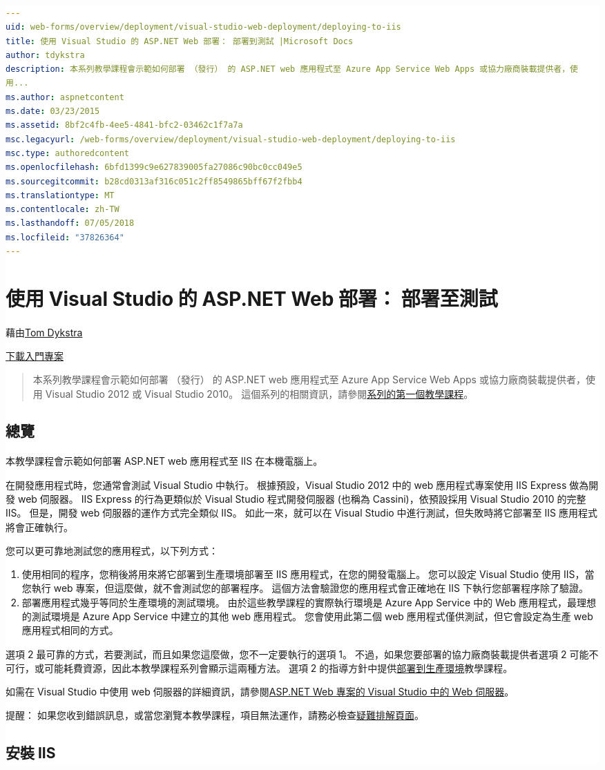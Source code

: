 ```yaml
---
uid: web-forms/overview/deployment/visual-studio-web-deployment/deploying-to-iis
title: 使用 Visual Studio 的 ASP.NET Web 部署： 部署到測試 |Microsoft Docs
author: tdykstra
description: 本系列教學課程會示範如何部署 （發行） 的 ASP.NET web 應用程式至 Azure App Service Web Apps 或協力廠商裝載提供者，使用...
ms.author: aspnetcontent
ms.date: 03/23/2015
ms.assetid: 8bf2c4fb-4ee5-4841-bfc2-03462c1f7a7a
msc.legacyurl: /web-forms/overview/deployment/visual-studio-web-deployment/deploying-to-iis
msc.type: authoredcontent
ms.openlocfilehash: 6bfd1399c9e627839005fa27086c90bc0cc049e5
ms.sourcegitcommit: b28cd0313af316c051c2ff8549865bff67f2fbb4
ms.translationtype: MT
ms.contentlocale: zh-TW
ms.lasthandoff: 07/05/2018
ms.locfileid: "37826364"
---
```

<a name="aspnet-web-deployment-using-visual-studio-deploying-to-test"></a>使用 Visual Studio 的 ASP.NET Web 部署： 部署至測試
====================
藉由[Tom Dykstra](https://github.com/tdykstra)

[下載入門專案](http://go.microsoft.com/fwlink/p/?LinkId=282627)

> 本系列教學課程會示範如何部署 （發行） 的 ASP.NET web 應用程式至 Azure App Service Web Apps 或協力廠商裝載提供者，使用 Visual Studio 2012 或 Visual Studio 2010。 這個系列的相關資訊，請參閱[系列的第一個教學課程](introduction.md)。


## <a name="overview"></a>總覽

本教學課程會示範如何部署 ASP.NET web 應用程式至 IIS 在本機電腦上。

在開發應用程式時，您通常會測試 Visual Studio 中執行。 根據預設，Visual Studio 2012 中的 web 應用程式專案使用 IIS Express 做為開發 web 伺服器。 IIS Express 的行為更類似於 Visual Studio 程式開發伺服器 (也稱為 Cassini)，依預設採用 Visual Studio 2010 的完整 IIS。 但是，開發 web 伺服器的運作方式完全類似 IIS。 如此一來，就可以在 Visual Studio 中進行測試，但失敗時將它部署至 IIS 應用程式將會正確執行。

您可以更可靠地測試您的應用程式，以下列方式：

1. 使用相同的程序，您稍後將用來將它部署到生產環境部署至 IIS 應用程式，在您的開發電腦上。 您可以設定 Visual Studio 使用 IIS，當您執行 web 專案，但這麼做，就不會測試您的部署程序。 這個方法會驗證您的應用程式會正確地在 IIS 下執行您部署程序除了驗證。
2. 部署應用程式幾乎等同於生產環境的測試環境。 由於這些教學課程的實際執行環境是 Azure App Service 中的 Web 應用程式，最理想的測試環境是 Azure App Service 中建立的其他 web 應用程式。 您會使用此第二個 web 應用程式僅供測試，但它會設定為生產 web 應用程式相同的方式。

選項 2 最可靠的方式，若要測試，而且如果您這麼做，您不一定要執行的選項 1。 不過，如果您要部署的協力廠商裝載提供者選項 2 可能不可行，或可能耗費資源，因此本教學課程系列會顯示這兩種方法。 選項 2 的指導方針中提供[部署到生產環境](deploying-to-production.md)教學課程。

如需在 Visual Studio 中使用 web 伺服器的詳細資訊，請參閱[ASP.NET Web 專案的 Visual Studio 中的 Web 伺服器](https://msdn.microsoft.com/library/58wxa9w5.aspx)。

提醒： 如果您收到錯誤訊息，或當您瀏覽本教學課程，項目無法運作，請務必檢查[疑難排解頁面](troubleshooting.md)。

## <a name="install-iis"></a>安裝 IIS
